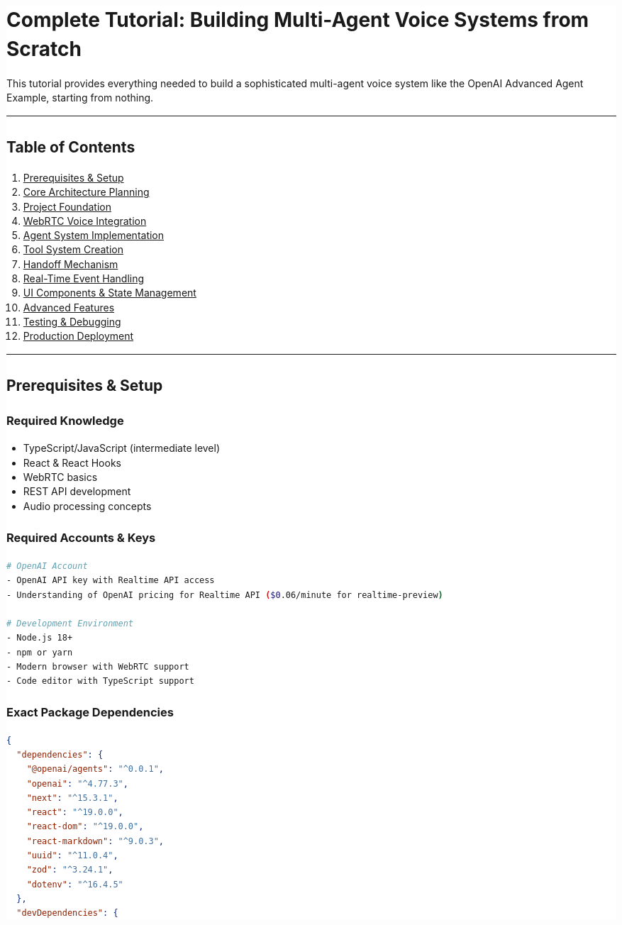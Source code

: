 # Complete Tutorial: Building Multi-Agent Voice Systems from Scratch

This tutorial provides everything needed to build a sophisticated multi-agent voice system like the OpenAI Advanced Agent Example, starting from nothing.

---

## Table of Contents

1. [Prerequisites & Setup](#prerequisites--setup)
2. [Core Architecture Planning](#core-architecture-planning)
3. [Project Foundation](#project-foundation)
4. [WebRTC Voice Integration](#webrtc-voice-integration)
5. [Agent System Implementation](#agent-system-implementation)
6. [Tool System Creation](#tool-system-creation)
7. [Handoff Mechanism](#handoff-mechanism)
8. [Real-Time Event Handling](#real-time-event-handling)
9. [UI Components & State Management](#ui-components--state-management)
10. [Advanced Features](#advanced-features)
11. [Testing & Debugging](#testing--debugging)
12. [Production Deployment](#production-deployment)

---

## Prerequisites & Setup

### Required Knowledge
- TypeScript/JavaScript (intermediate level)
- React & React Hooks
- WebRTC basics
- REST API development
- Audio processing concepts

### Required Accounts & Keys
```bash
# OpenAI Account
- OpenAI API key with Realtime API access
- Understanding of OpenAI pricing for Realtime API ($0.06/minute for realtime-preview)

# Development Environment
- Node.js 18+
- npm or yarn
- Modern browser with WebRTC support
- Code editor with TypeScript support
```

### Exact Package Dependencies
```json
{
  "dependencies": {
    "@openai/agents": "^0.0.1",
    "openai": "^4.77.3",
    "next": "^15.3.1",
    "react": "^19.0.0", 
    "react-dom": "^19.0.0",
    "react-markdown": "^9.0.3",
    "uuid": "^11.0.4",
    "zod": "^3.24.1",
    "dotenv": "^16.4.5"
  },
  "devDependencies": {
```